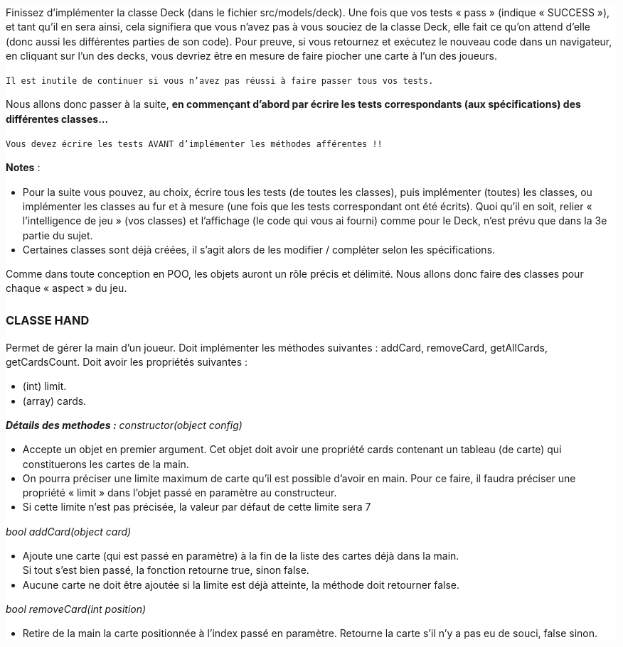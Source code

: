 Finissez d’implémenter la classe Deck (dans le fichier src/models/deck). Une fois que vos tests « pass » (indique « SUCCESS »), et tant qu’il en sera ainsi, cela signifiera que vous n’avez pas à vous souciez de la classe Deck, elle fait ce qu’on attend d’elle (donc aussi les différentes parties de son code). Pour preuve, si vous retournez et exécutez le nouveau code dans un navigateur, en cliquant sur l’un des decks, vous devriez être en mesure de faire piocher une carte à l’un des joueurs.

```
Il est inutile de continuer si vous n’avez pas réussi à faire passer tous vos tests.
```

Nous allons donc passer à la suite, **en commençant d’abord par écrire les tests correspondants (aux spécifications) des différentes classes...**

```
Vous devez écrire les tests AVANT d’implémenter les méthodes afférentes !!
```

**Notes** :

- Pour la suite vous pouvez, au choix, écrire tous les tests (de toutes les classes), puis implémenter (toutes) les classes, ou implémenter les classes au fur et à mesure (une fois que les tests correspondant ont été écrits). Quoi qu’il en soit, relier « l’intelligence de jeu » (vos classes) et l’affichage (le code qui vous ai fourni) comme pour le Deck, n’est prévu que dans la 3e partie du sujet.
- Certaines classes sont déjà créées, il s’agit alors de les modifier / compléter selon les spécifications.

Comme dans toute conception en POO, les objets auront un rôle précis et délimité. Nous allons donc faire des classes pour chaque « aspect » du jeu.

### CLASSE HAND

Permet de gérer la main d’un joueur. Doit implémenter les méthodes suivantes : addCard, removeCard, getAllCards, getCardsCount. Doit avoir les propriétés suivantes :

- (int) limit.
- (array) cards.

**_Détails des methodes :_** _constructor(object config)_

- Accepte un objet en premier argument. Cet objet doit avoir une propriété cards contenant un tableau (de carte) qui constituerons les cartes de la main.
- On pourra préciser une limite maximum de carte qu’il est possible d’avoir en main. Pour ce faire, il faudra préciser une propriété « limit » dans l’objet passé en paramètre au constructeur.
- Si cette limite n’est pas précisée, la valeur par défaut de cette limite sera 7

_bool addCard(object card)_

- Ajoute une carte (qui est passé en paramètre) à la fin de la liste des cartes déjà dans la main. <br> Si tout s’est bien passé, la fonction retourne true, sinon false.
- Aucune carte ne doit être ajoutée si la limite est déjà atteinte, la méthode doit retourner false.

_bool removeCard(int position)_

- Retire de la main la carte positionnée à l’index passé en paramètre. Retourne la carte s’il n’y a pas eu de souci, false sinon.
